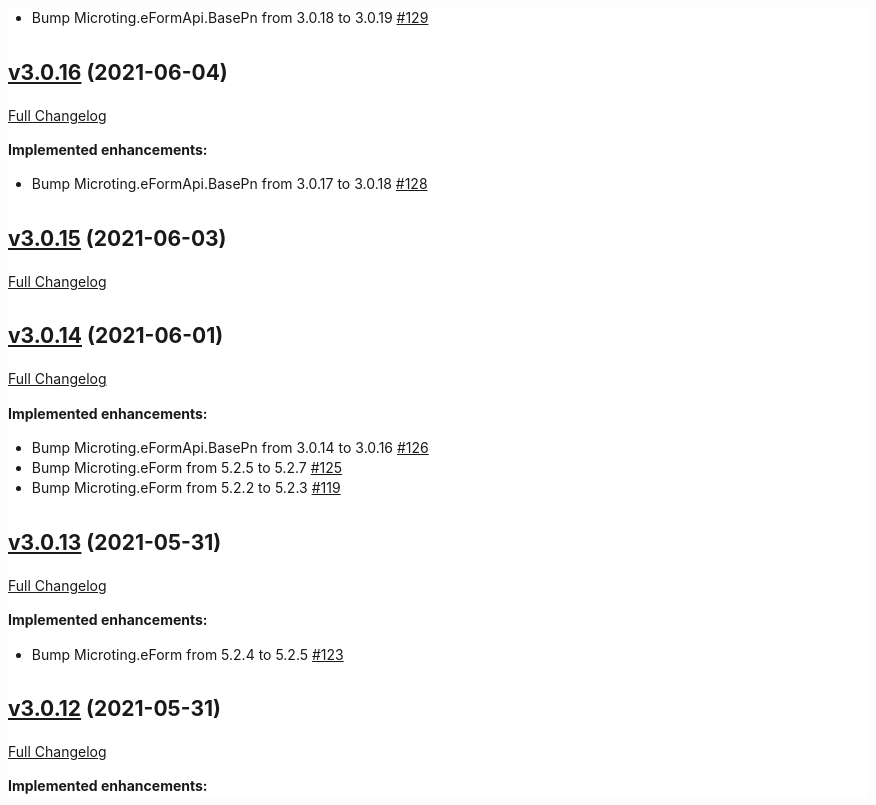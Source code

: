 - Bump Microting.eFormApi.BasePn from 3.0.18 to 3.0.19 [\#129](https://github.com/microting/eform-outer-inner-resource-base/issues/129)

## [v3.0.16](https://github.com/microting/eform-outer-inner-resource-base/tree/v3.0.16) (2021-06-04)

[Full Changelog](https://github.com/microting/eform-outer-inner-resource-base/compare/v3.0.15...v3.0.16)

**Implemented enhancements:**

- Bump Microting.eFormApi.BasePn from 3.0.17 to 3.0.18 [\#128](https://github.com/microting/eform-outer-inner-resource-base/issues/128)

## [v3.0.15](https://github.com/microting/eform-outer-inner-resource-base/tree/v3.0.15) (2021-06-03)

[Full Changelog](https://github.com/microting/eform-outer-inner-resource-base/compare/v3.0.14...v3.0.15)

## [v3.0.14](https://github.com/microting/eform-outer-inner-resource-base/tree/v3.0.14) (2021-06-01)

[Full Changelog](https://github.com/microting/eform-outer-inner-resource-base/compare/v3.0.13...v3.0.14)

**Implemented enhancements:**

- Bump Microting.eFormApi.BasePn from 3.0.14 to 3.0.16 [\#126](https://github.com/microting/eform-outer-inner-resource-base/issues/126)
- Bump Microting.eForm from 5.2.5 to 5.2.7 [\#125](https://github.com/microting/eform-outer-inner-resource-base/issues/125)
- Bump Microting.eForm from 5.2.2 to 5.2.3 [\#119](https://github.com/microting/eform-outer-inner-resource-base/issues/119)

## [v3.0.13](https://github.com/microting/eform-outer-inner-resource-base/tree/v3.0.13) (2021-05-31)

[Full Changelog](https://github.com/microting/eform-outer-inner-resource-base/compare/v3.0.12...v3.0.13)

**Implemented enhancements:**

- Bump Microting.eForm from 5.2.4 to 5.2.5 [\#123](https://github.com/microting/eform-outer-inner-resource-base/issues/123)

## [v3.0.12](https://github.com/microting/eform-outer-inner-resource-base/tree/v3.0.12) (2021-05-31)

[Full Changelog](https://github.com/microting/eform-outer-inner-resource-base/compare/v3.0.11...v3.0.12)

**Implemented enhancements:**
